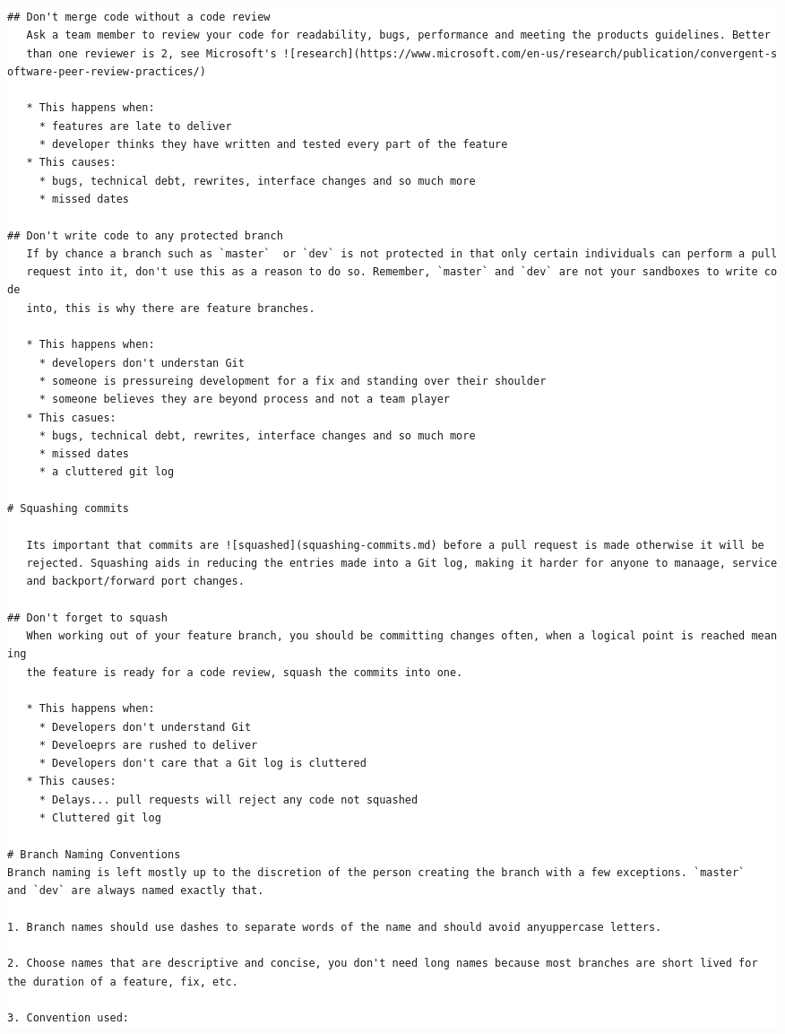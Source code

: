 ```
## Don't merge code without a code review
   Ask a team member to review your code for readability, bugs, performance and meeting the products guidelines. Better
   than one reviewer is 2, see Microsoft's ![research](https://www.microsoft.com/en-us/research/publication/convergent-software-peer-review-practices/)
   
   * This happens when:
     * features are late to deliver
     * developer thinks they have written and tested every part of the feature
   * This causes:
     * bugs, technical debt, rewrites, interface changes and so much more
     * missed dates
     
## Don't write code to any protected branch
   If by chance a branch such as `master`  or `dev` is not protected in that only certain individuals can perform a pull
   request into it, don't use this as a reason to do so. Remember, `master` and `dev` are not your sandboxes to write code
   into, this is why there are feature branches.
   
   * This happens when:
     * developers don't understan Git
     * someone is pressureing development for a fix and standing over their shoulder
     * someone believes they are beyond process and not a team player
   * This casues:
     * bugs, technical debt, rewrites, interface changes and so much more
     * missed dates
     * a cluttered git log
     
# Squashing commits

   Its important that commits are ![squashed](squashing-commits.md) before a pull request is made otherwise it will be 
   rejected. Squashing aids in reducing the entries made into a Git log, making it harder for anyone to manaage, service 
   and backport/forward port changes. 
   
## Don't forget to squash
   When working out of your feature branch, you should be committing changes often, when a logical point is reached meaning
   the feature is ready for a code review, squash the commits into one. 
   
   * This happens when:
     * Developers don't understand Git
     * Develoeprs are rushed to deliver
     * Developers don't care that a Git log is cluttered
   * This causes:
     * Delays... pull requests will reject any code not squashed
     * Cluttered git log

# Branch Naming Conventions
Branch naming is left mostly up to the discretion of the person creating the branch with a few exceptions. `master` 
and `dev` are always named exactly that. 

1. Branch names should use dashes to separate words of the name and should avoid anyuppercase letters.

2. Choose names that are descriptive and concise, you don't need long names because most branches are short lived for 
the duration of a feature, fix, etc. 

3. Convention used:
```